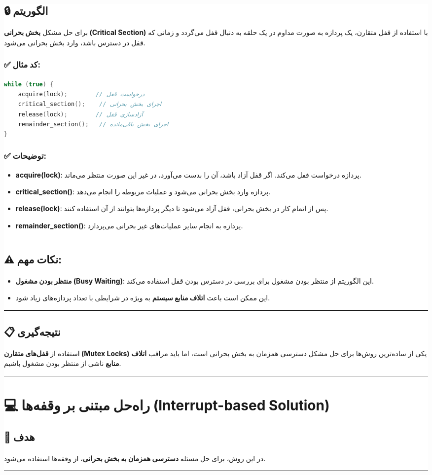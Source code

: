 ## 🔒 الگوریتم

برای حل مشکل **بخش بحرانی (Critical Section)** با استفاده از قفل متقارن، یک پردازه به صورت مداوم در یک حلقه به دنبال قفل می‌گردد و زمانی که قفل در دسترس باشد، وارد بخش بحرانی می‌شود.

### ✅ کد مثال:

```c
while (true) {
    acquire(lock);        // درخواست قفل
    critical_section();    // اجرای بخش بحرانی
    release(lock);        // آزادسازی قفل
    remainder_section();   // اجرای بخش باقی‌مانده
}
````

### ✅ توضیحات:

- **acquire(lock)**: پردازه درخواست قفل می‌کند. اگر قفل آزاد باشد، آن را بدست می‌آورد، در غیر این صورت منتظر می‌ماند.
    
- **critical_section()**: پردازه وارد بخش بحرانی می‌شود و عملیات مربوطه را انجام می‌دهد.
    
- **release(lock)**: پس از اتمام کار در بخش بحرانی، قفل آزاد می‌شود تا دیگر پردازه‌ها بتوانند از آن استفاده کنند.
    
- **remainder_section()**: پردازه به انجام سایر عملیات‌های غیر بحرانی می‌پردازد.
    

---

## ⚠️ نکات مهم:

- **منتظر بودن مشغول (Busy Waiting)**: این الگوریتم از منتظر بودن مشغول برای بررسی در دسترس بودن قفل استفاده می‌کند.
    
- این ممکن است باعث **اتلاف منابع سیستم** به ویژه در شرایطی با تعداد پردازه‌های زیاد شود.
    

---

## 📋 نتیجه‌گیری

استفاده از **قفل‌های متقارن (Mutex Locks)** یکی از ساده‌ترین روش‌ها برای حل مشکل دسترسی همزمان به بخش بحرانی است، اما باید مراقب **اتلاف منابع** ناشی از منتظر بودن مشغول باشیم.

---
# 💻 راه‌حل مبتنی بر وقفه‌ها (Interrupt-based Solution)

## 🎯 هدف

در این روش، برای حل مسئله **دسترسی همزمان به بخش بحرانی**، از وقفه‌ها استفاده می‌شود.

---